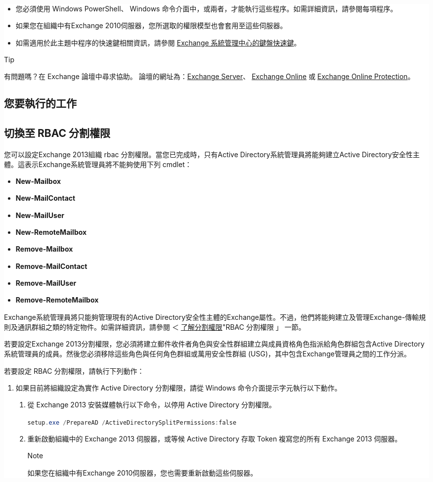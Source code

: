   - 您必須使用 Windows PowerShell、 Windows 命令介面中，或兩者，才能執行這些程序。如需詳細資訊，請參閱每項程序。

  - 如果您在組織中有Exchange 2010伺服器，您所選取的權限模型也會套用至這些伺服器。

  - 如需適用於此主題中程序的快速鍵相關資訊，請參閱 [Exchange 系統管理中心的鍵盤快速鍵](keyboard-shortcuts-in-the-exchange-admin-center-exchange-online-protection-help.md)。


> [!TIP]  
> 有問題嗎？在 Exchange 論壇中尋求協助。 論壇的網址為：<a href="https://go.microsoft.com/fwlink/p/?linkid=60612">Exchange Server</a>、 <a href="https://go.microsoft.com/fwlink/p/?linkid=267542">Exchange Online</a> 或 <a href="https://go.microsoft.com/fwlink/p/?linkid=285351">Exchange Online Protection</a>。




## 您要執行的工作

## 切換至 RBAC 分割權限

您可以設定Exchange 2013組織 rbac 分割權限。當您已完成時，只有Active Directory系統管理員將能夠建立Active Directory安全性主體。這表示Exchange系統管理員將不能夠使用下列 cmdlet：

  - **New-Mailbox**

  - **New-MailContact**

  - **New-MailUser**

  - **New-RemoteMailbox**

  - **Remove-Mailbox**

  - **Remove-MailContact**

  - **Remove-MailUser**

  - **Remove-RemoteMailbox**

Exchange系統管理員將只能夠管理現有的Active Directory安全性主體的Exchange屬性。不過，他們將能夠建立及管理Exchange-傳輸規則及通訊群組之類的特定物件。如需詳細資訊，請參閱 ＜ [了解分割權限](understanding-split-permissions-exchange-2013-help.md)"RBAC 分割權限 」 一節。

若要設定Exchange 2013分割權限，您必須將建立郵件收件者角色與安全性群組建立與成員資格角色指派給角色群組包含Active Directory系統管理員的成員。然後您必須移除這些角色與任何角色群組或萬用安全性群組 (USG)，其中包含Exchange管理員之間的工作分派。

若要設定 RBAC 分割權限，請執行下列動作：

1.  如果目前將組織設定為實作 Active Directory 分割權限，請從 Windows 命令介面提示字元執行以下動作。
    
    1.  從 Exchange 2013 安裝媒體執行以下命令，以停用 Active Directory 分割權限。
        
        ```powershell
        setup.exe /PrepareAD /ActiveDirectorySplitPermissions:false
        ```
    
    2.  重新啟動組織中的 Exchange 2013 伺服器，或等候 Active Directory 存取 Token 複寫您的所有 Exchange 2013 伺服器。
        
        > [!NOTE]  
        > 如果您在組織中有Exchange 2010伺服器，您也需要重新啟動這些伺服器。

